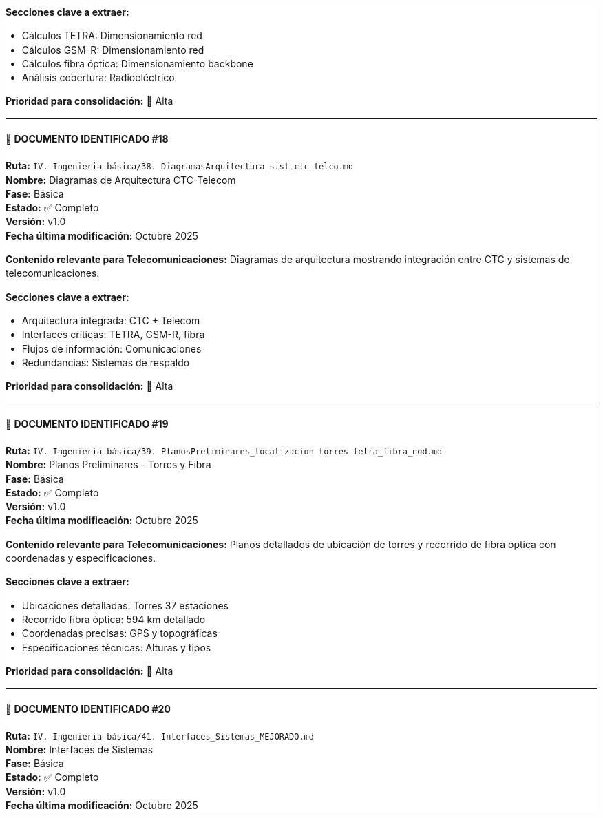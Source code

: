 **Secciones clave a extraer:**
- Cálculos TETRA: Dimensionamiento red
- Cálculos GSM-R: Dimensionamiento red
- Cálculos fibra óptica: Dimensionamiento backbone
- Análisis cobertura: Radioeléctrico

**Prioridad para consolidación:** 🔴 Alta

---

#### 📄 DOCUMENTO IDENTIFICADO #18
**Ruta:** `IV. Ingenieria básica/38. DiagramasArquitectura_sist_ctc-telco.md`  
**Nombre:** Diagramas de Arquitectura CTC-Telecom  
**Fase:** Básica  
**Estado:** ✅ Completo  
**Versión:** v1.0  
**Fecha última modificación:** Octubre 2025

**Contenido relevante para Telecomunicaciones:**
Diagramas de arquitectura mostrando integración entre CTC y sistemas de telecomunicaciones.

**Secciones clave a extraer:**
- Arquitectura integrada: CTC + Telecom
- Interfaces críticas: TETRA, GSM-R, fibra
- Flujos de información: Comunicaciones
- Redundancias: Sistemas de respaldo

**Prioridad para consolidación:** 🔴 Alta

---

#### 📄 DOCUMENTO IDENTIFICADO #19
**Ruta:** `IV. Ingenieria básica/39. PlanosPreliminares_localizacion torres tetra_fibra_nod.md`  
**Nombre:** Planos Preliminares - Torres y Fibra  
**Fase:** Básica  
**Estado:** ✅ Completo  
**Versión:** v1.0  
**Fecha última modificación:** Octubre 2025

**Contenido relevante para Telecomunicaciones:**
Planos detallados de ubicación de torres y recorrido de fibra óptica con coordenadas y especificaciones.

**Secciones clave a extraer:**
- Ubicaciones detalladas: Torres 37 estaciones
- Recorrido fibra óptica: 594 km detallado
- Coordenadas precisas: GPS y topográficas
- Especificaciones técnicas: Alturas y tipos

**Prioridad para consolidación:** 🔴 Alta

---

#### 📄 DOCUMENTO IDENTIFICADO #20
**Ruta:** `IV. Ingenieria básica/41. Interfaces_Sistemas_MEJORADO.md`  
**Nombre:** Interfaces de Sistemas  
**Fase:** Básica  
**Estado:** ✅ Completo  
**Versión:** v1.0  
**Fecha última modificación:** Octubre 2025
